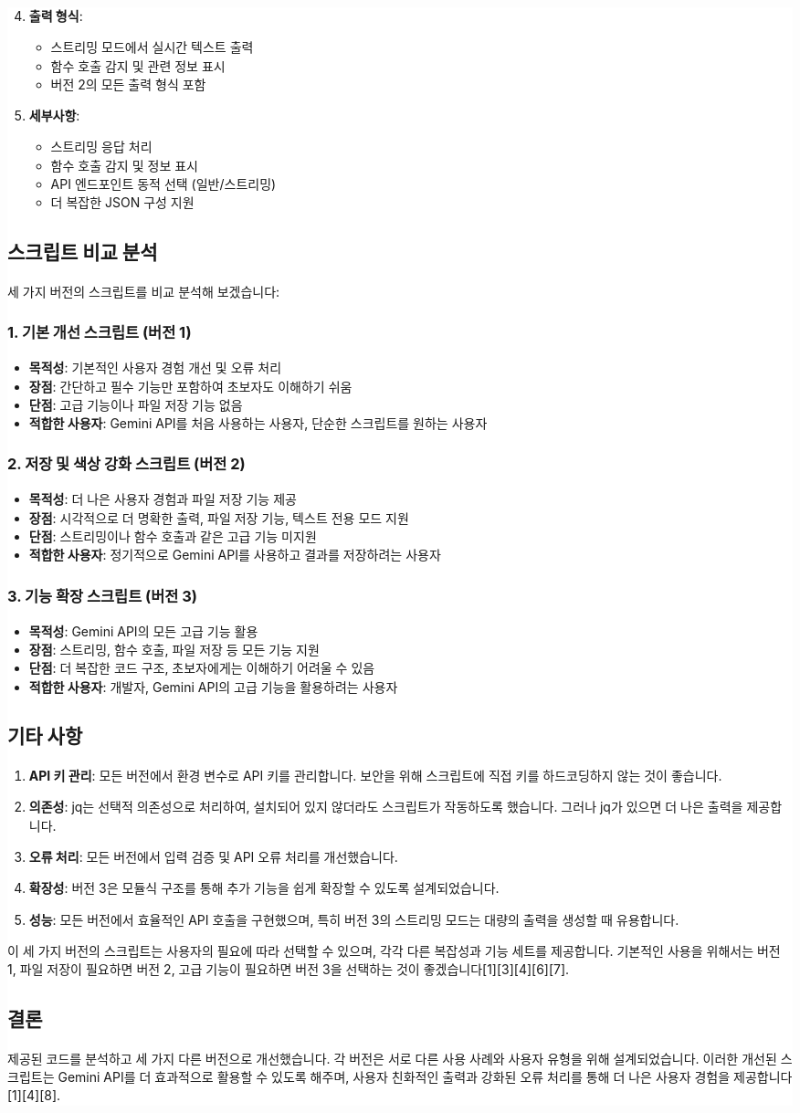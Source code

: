 4. **출력 형식**:
   - 스트리밍 모드에서 실시간 텍스트 출력
   - 함수 호출 감지 및 관련 정보 표시
   - 버전 2의 모든 출력 형식 포함

5. **세부사항**:
   - 스트리밍 응답 처리
   - 함수 호출 감지 및 정보 표시
   - API 엔드포인트 동적 선택 (일반/스트리밍)
   - 더 복잡한 JSON 구성 지원

## 스크립트 비교 분석

세 가지 버전의 스크립트를 비교 분석해 보겠습니다:

### 1. 기본 개선 스크립트 (버전 1)
- **목적성**: 기본적인 사용자 경험 개선 및 오류 처리
- **장점**: 간단하고 필수 기능만 포함하여 초보자도 이해하기 쉬움
- **단점**: 고급 기능이나 파일 저장 기능 없음
- **적합한 사용자**: Gemini API를 처음 사용하는 사용자, 단순한 스크립트를 원하는 사용자

### 2. 저장 및 색상 강화 스크립트 (버전 2)
- **목적성**: 더 나은 사용자 경험과 파일 저장 기능 제공
- **장점**: 시각적으로 더 명확한 출력, 파일 저장 기능, 텍스트 전용 모드 지원
- **단점**: 스트리밍이나 함수 호출과 같은 고급 기능 미지원
- **적합한 사용자**: 정기적으로 Gemini API를 사용하고 결과를 저장하려는 사용자

### 3. 기능 확장 스크립트 (버전 3)
- **목적성**: Gemini API의 모든 고급 기능 활용
- **장점**: 스트리밍, 함수 호출, 파일 저장 등 모든 기능 지원
- **단점**: 더 복잡한 코드 구조, 초보자에게는 이해하기 어려울 수 있음
- **적합한 사용자**: 개발자, Gemini API의 고급 기능을 활용하려는 사용자

## 기타 사항

1. **API 키 관리**: 모든 버전에서 환경 변수로 API 키를 관리합니다. 보안을 위해 스크립트에 직접 키를 하드코딩하지 않는 것이 좋습니다.

2. **의존성**: jq는 선택적 의존성으로 처리하여, 설치되어 있지 않더라도 스크립트가 작동하도록 했습니다. 그러나 jq가 있으면 더 나은 출력을 제공합니다.

3. **오류 처리**: 모든 버전에서 입력 검증 및 API 오류 처리를 개선했습니다.

4. **확장성**: 버전 3은 모듈식 구조를 통해 추가 기능을 쉽게 확장할 수 있도록 설계되었습니다.

5. **성능**: 모든 버전에서 효율적인 API 호출을 구현했으며, 특히 버전 3의 스트리밍 모드는 대량의 출력을 생성할 때 유용합니다.

이 세 가지 버전의 스크립트는 사용자의 필요에 따라 선택할 수 있으며, 각각 다른 복잡성과 기능 세트를 제공합니다. 기본적인 사용을 위해서는 버전 1, 파일 저장이 필요하면 버전 2, 고급 기능이 필요하면 버전 3을 선택하는 것이 좋겠습니다[1][3][4][6][7].

## 결론

제공된 코드를 분석하고 세 가지 다른 버전으로 개선했습니다. 각 버전은 서로 다른 사용 사례와 사용자 유형을 위해 설계되었습니다. 이러한 개선된 스크립트는 Gemini API를 더 효과적으로 활용할 수 있도록 해주며, 사용자 친화적인 출력과 강화된 오류 처리를 통해 더 나은 사용자 경험을 제공합니다[1][4][8].
